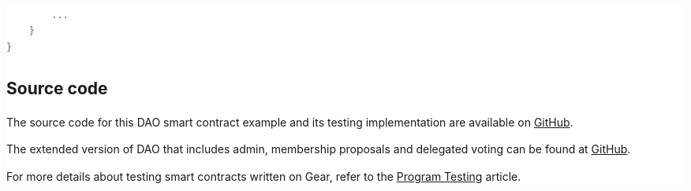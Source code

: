 ```rust
        ...
    }
}
```

## Source code
The source code for this DAO smart contract example and its testing implementation are available on [GitHub](https://github.com/gear-foundation/dapps/tree/master/contracts/dao-light).

The extended version of DAO that includes admin, membership proposals and delegated voting can be found at [GitHub](https://github.com/gear-foundation/dapps/tree/master/contracts/dao).



For more details about testing smart contracts written on Gear, refer to the [Program Testing](/docs/developing-contracts/testing) article.
